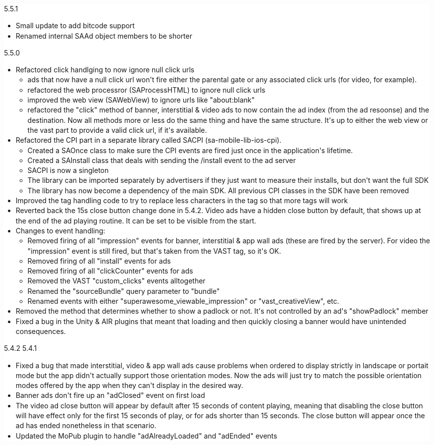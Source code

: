 
5.5.1
 - Small update to add bitcode support
 - Renamed internal SAAd object members to be shorter

5.5.0
 - Refactored click handlging to now ignore null click urls
	- ads that now have a null click url won't fire either the parental gate or any associated click urls (for video, for example). 
	- refactored the web processror (SAProcessHTML) to ignore null click urls
	- improved the web view (SAWebView) to ignore urls like "about:blank"
	- refactored the "click" method of banner, interstitial & video ads to now contain the ad index (from the ad resoonse) and the destination. Now all methods more or less do the same thing and have the same structure. It's up to either the web view or the vast part to provide a valid click url, if it's available.
 - Refactored the CPI part in a separate library called SACPI (sa-mobile-lib-ios-cpi). 
	- Created a SAOnce class to make sure the CPI events are fired just once in the application's lifetime.
	- Created a SAInstall class that deals with sending the /install event to the ad server
	- SACPI is now a singleton
	- The library can be imported separately by advertisers if they just want to measure their installs, but don't want the full SDK
	- The library has now become a dependency of the main SDK. All previous CPI classes in the SDK have been removed
 - Improved the tag handling code to try to replace less characters in the tag so that more tags will work
 - Reverted back the 15s close button change done in 5.4.2. Video ads have a hidden close button by default, that shows up at the end of the ad playing routine. It can be set to be visible from the start.
 - Changes to event handling:
    - Removed firing of all "impression" events for banner, interstitial & app wall ads (these are fired by the server). For video the "impression" event is still fired, but that's taken from the VAST tag, so it's OK.
    - Removed firing of all "install" events for ads
    - Removed firing of all "clickCounter" events for ads
    - Removed the VAST "custom_clicks" events alltogether
    - Renamed the "sourceBundle" query parameter to "bundle"
    - Renamed events with either "superawesome_viewable_impression" or "vast_creativeView", etc. 
 - Removed the method that determines whether to show a padlock or not. It's not controlled by an ad's "showPadlock" member 
 - Fixed a bug in the Unity & AIR plugins that meant that loading and then quickly closing a banner would have unintended consequences.


5.4.2
5.4.1
 - Fixed a bug that made interstitial, video & app wall ads cause problems when ordered to display strictly in landscape or portait mode but the app didn't actually support those orientation modes. Now the ads will just try to match the possible orientation modes offered by the app when they can't display in the desired way.
 - Banner ads don't fire up an "adClosed" event on first load
 - The video ad close button will appear by default after 15 seconds of content playing, meaning that disabling the close button will have effect only for the first 15 seconds of play, or for ads shorter than 15 seconds. The close button will appear once the ad has ended nonetheless in that scenario. 
 - Updated the MoPub plugin to handle "adAlreadyLoaded" and "adEnded" events
